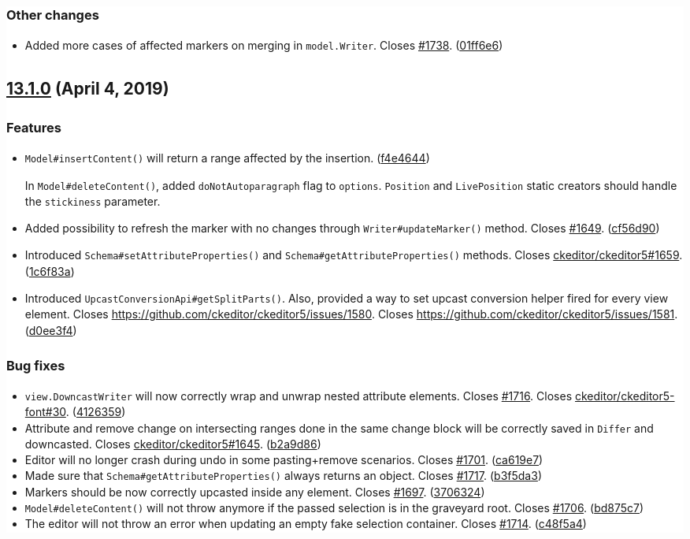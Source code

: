 ### Other changes

* Added more cases of affected markers on merging in `model.Writer`. Closes [#1738](https://github.com/ckeditor/ckeditor5-engine/issues/1738). ([01ff6e6](https://github.com/ckeditor/ckeditor5-engine/commit/01ff6e6))


## [13.1.0](https://github.com/ckeditor/ckeditor5-engine/compare/v13.0.0...v13.1.0) (April 4, 2019)

### Features

* `Model#insertContent()` will return a range affected by the insertion. ([f4e4644](https://github.com/ckeditor/ckeditor5-engine/commit/f4e4644))

  In `Model#deleteContent()`, added `doNotAutoparagraph` flag to `options`.
  `Position` and `LivePosition` static creators should handle the `stickiness` parameter.
* Added possibility to refresh the marker with no changes through `Writer#updateMarker()` method. Closes [#1649](https://github.com/ckeditor/ckeditor5-engine/issues/1649). ([cf56d90](https://github.com/ckeditor/ckeditor5-engine/commit/cf56d90))
* Introduced `Schema#setAttributeProperties()` and `Schema#getAttributeProperties()` methods. Closes [ckeditor/ckeditor5#1659](https://github.com/ckeditor/ckeditor5/issues/1659). ([1c6f83a](https://github.com/ckeditor/ckeditor5-engine/commit/1c6f83a))
* Introduced `UpcastConversionApi#getSplitParts()`. Also, provided a way to set upcast conversion helper fired for every view element. Closes https://github.com/ckeditor/ckeditor5/issues/1580. Closes https://github.com/ckeditor/ckeditor5/issues/1581. ([d0ee3f4](https://github.com/ckeditor/ckeditor5-engine/commit/d0ee3f4))

### Bug fixes

* `view.DowncastWriter` will now correctly wrap and unwrap nested attribute elements. Closes [#1716](https://github.com/ckeditor/ckeditor5-engine/issues/1716). Closes [ckeditor/ckeditor5-font#30](https://github.com/ckeditor/ckeditor5-font/issues/30). ([4126359](https://github.com/ckeditor/ckeditor5-engine/commit/4126359))
* Attribute and remove change on intersecting ranges done in the same change block will be correctly saved in `Differ` and downcasted. Closes [ckeditor/ckeditor5#1645](https://github.com/ckeditor/ckeditor5/issues/1645). ([b2a9d86](https://github.com/ckeditor/ckeditor5-engine/commit/b2a9d86))
* Editor will no longer crash during undo in some pasting+remove scenarios. Closes [#1701](https://github.com/ckeditor/ckeditor5-engine/issues/1701). ([ca619e7](https://github.com/ckeditor/ckeditor5-engine/commit/ca619e7))
* Made sure that `Schema#getAttributeProperties()` always returns an object. Closes [#1717](https://github.com/ckeditor/ckeditor5-engine/issues/1717). ([b3f5da3](https://github.com/ckeditor/ckeditor5-engine/commit/b3f5da3))
* Markers should be now correctly upcasted inside any element. Closes [#1697](https://github.com/ckeditor/ckeditor5-engine/issues/1697). ([3706324](https://github.com/ckeditor/ckeditor5-engine/commit/3706324))
* `Model#deleteContent()` will not throw anymore if the passed selection is in the graveyard root. Closes [#1706](https://github.com/ckeditor/ckeditor5-engine/issues/1706). ([bd875c7](https://github.com/ckeditor/ckeditor5-engine/commit/bd875c7))
* The editor will not throw an error when updating an empty fake selection container. Closes [#1714](https://github.com/ckeditor/ckeditor5-engine/issues/1714). ([c48f5a4](https://github.com/ckeditor/ckeditor5-engine/commit/c48f5a4))
